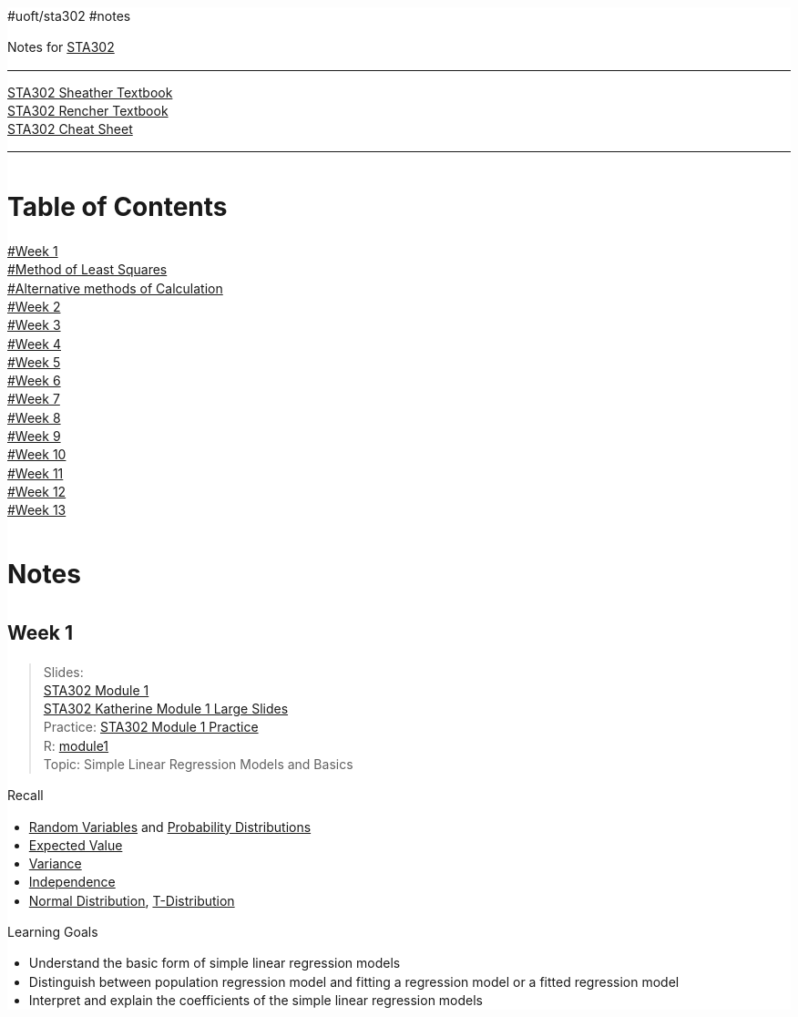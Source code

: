 #uoft/sta302 #notes 

Notes for [STA302](../STA302.md)

---

[STA302 Sheather Textbook](attachments/STA302%20Sheather%20Textbook.pdf)  
[STA302 Rencher Textbook](attachments/STA302%20Rencher%20Textbook.pdf)  
[STA302 Cheat Sheet](STA302%20Cheat%20Sheet.md)

---
# Table of Contents

[#Week 1](#Week%201)  
	[#Method of Least Squares](#Method%20of%20Least%20Squares)  
	[#Alternative methods of Calculation](#Alternative%20methods%20of%20Calculation)  
[#Week 2](#Week%202)  
[#Week 3](#Week%203)  
[#Week 4](#Week%204)  
[#Week 5](#Week%205)  
[#Week 6](#Week%206)  
[#Week 7](#Week%207)  
[#Week 8](#Week%208)  
[#Week 9](#Week%209)  
[#Week 10](#Week%2010)  
[#Week 11](#Week%2011)  
[#Week 12](#Week%2012)  
[#Week 13](#Week%2013)

# Notes
## Week 1
> Slides:  
> 	[STA302 Module 1](attachments/STA302%20Module%201.pdf)  
> 	[STA302 Katherine Module 1 Large Slides](attachments/STA302%20Katherine%20Module%201%20Large%20Slides.pdf)  
> Practice: [STA302 Module 1 Practice](attachments/STA302%20Module%201%20Practice.pdf)  
> R: [module1](attachments/module1.r)  
> Topic: Simple Linear Regression Models and Basics

Recall
- [Random Variables](../../STA238%20Notes/Random%20Variable.md) and [Probability Distributions](../../STA238%20Notes/Probability%20Distribution.md)
- [Expected Value](../../STA237%20Notes/Expected%20Value.md)
- [Variance](../../STA237%20Notes/Variance.md)
- [Independence](../../STA237%20Notes/Independence.md)
- [Normal Distribution](../../STA237%20Notes/Normal%20Distribution.md), [T-Distribution](../../STA238%20Notes/T-Distribution.md)

Learning Goals
- Understand the basic form of simple linear regression models
- Distinguish between population regression model and fitting a regression model or a fitted regression model
- Interpret and explain the coefficients of the simple linear regression models
